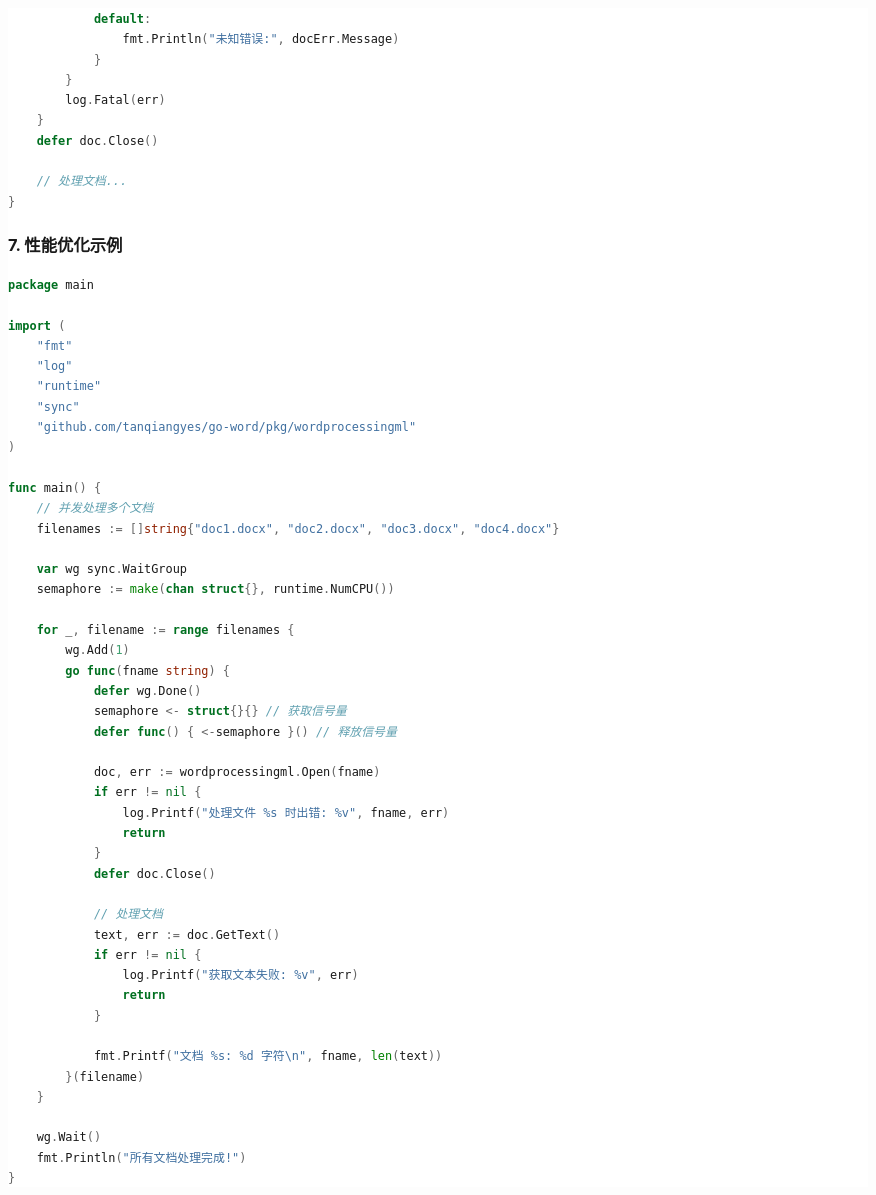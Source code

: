 ```go
            default:
                fmt.Println("未知错误:", docErr.Message)
            }
        }
        log.Fatal(err)
    }
    defer doc.Close()

    // 处理文档...
}
```

### 7. 性能优化示例

```go
package main

import (
    "fmt"
    "log"
    "runtime"
    "sync"
    "github.com/tanqiangyes/go-word/pkg/wordprocessingml"
)

func main() {
    // 并发处理多个文档
    filenames := []string{"doc1.docx", "doc2.docx", "doc3.docx", "doc4.docx"}
    
    var wg sync.WaitGroup
    semaphore := make(chan struct{}, runtime.NumCPU())
    
    for _, filename := range filenames {
        wg.Add(1)
        go func(fname string) {
            defer wg.Done()
            semaphore <- struct{}{} // 获取信号量
            defer func() { <-semaphore }() // 释放信号量
            
            doc, err := wordprocessingml.Open(fname)
            if err != nil {
                log.Printf("处理文件 %s 时出错: %v", fname, err)
                return
            }
            defer doc.Close()
            
            // 处理文档
            text, err := doc.GetText()
            if err != nil {
                log.Printf("获取文本失败: %v", err)
                return
            }
            
            fmt.Printf("文档 %s: %d 字符\n", fname, len(text))
        }(filename)
    }
    
    wg.Wait()
    fmt.Println("所有文档处理完成!")
}
```
